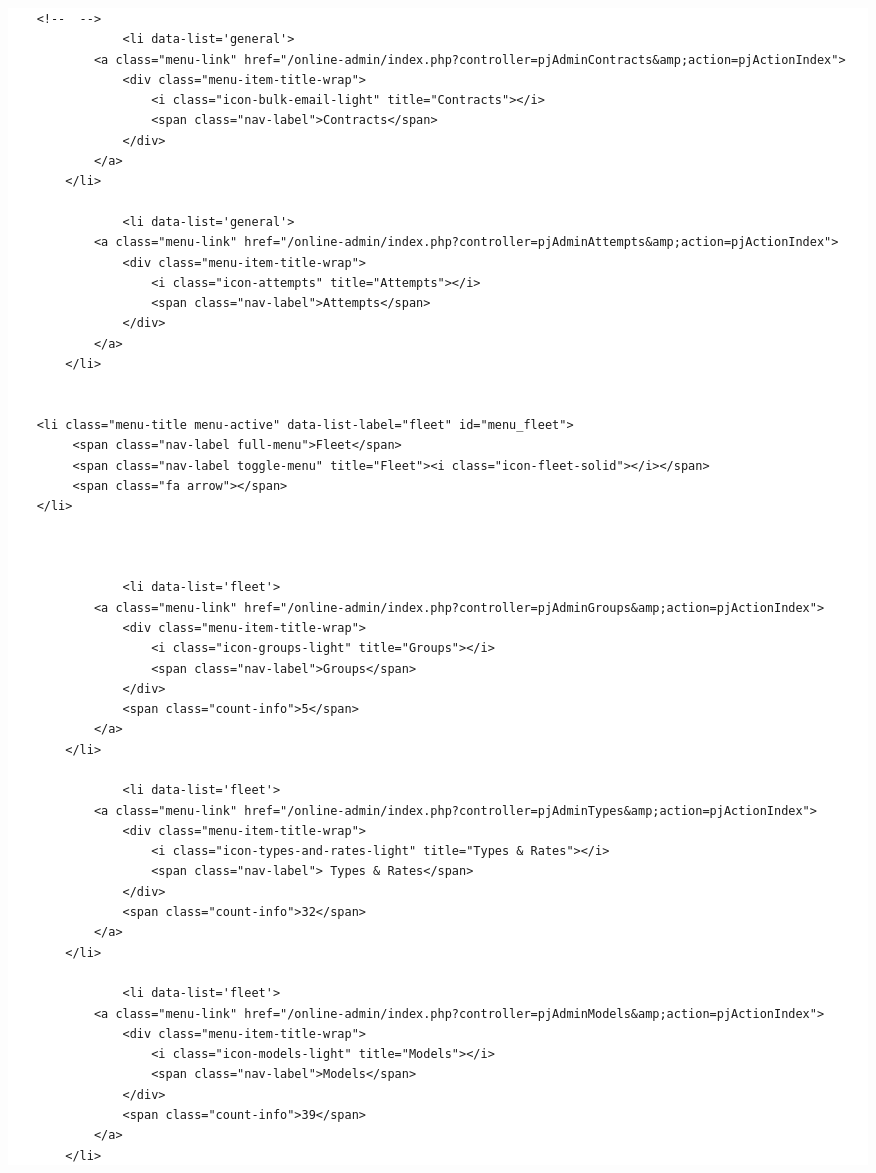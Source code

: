 		<!--  -->
				    <li data-list='general'>
		        <a class="menu-link" href="/online-admin/index.php?controller=pjAdminContracts&amp;action=pjActionIndex">
                    <div class="menu-item-title-wrap">
                        <i class="icon-bulk-email-light" title="Contracts"></i>
                        <span class="nav-label">Contracts</span>
                    </div>
                </a>
		    </li>
		
				    <li data-list='general'>
		        <a class="menu-link" href="/online-admin/index.php?controller=pjAdminAttempts&amp;action=pjActionIndex">
                    <div class="menu-item-title-wrap">
                        <i class="icon-attempts" title="Attempts"></i>
                        <span class="nav-label">Attempts</span>
                    </div>
                </a>
		    </li>
		

		<li class="menu-title menu-active" data-list-label="fleet" id="menu_fleet">
             <span class="nav-label full-menu">Fleet</span>
             <span class="nav-label toggle-menu" title="Fleet"><i class="icon-fleet-solid"></i></span>
             <span class="fa arrow"></span>
	    </li>

		

				    <li data-list='fleet'>
		        <a class="menu-link" href="/online-admin/index.php?controller=pjAdminGroups&amp;action=pjActionIndex">
                    <div class="menu-item-title-wrap">
                        <i class="icon-groups-light" title="Groups"></i>
                        <span class="nav-label">Groups</span> 
                    </div>
                    <span class="count-info">5</span>
                </a>
		    </li>
		
				    <li data-list='fleet'>
		        <a class="menu-link" href="/online-admin/index.php?controller=pjAdminTypes&amp;action=pjActionIndex">
                    <div class="menu-item-title-wrap">
                        <i class="icon-types-and-rates-light" title="Types & Rates"></i>
                        <span class="nav-label"> Types & Rates</span>
                    </div>
                    <span class="count-info">32</span>
                </a>
		    </li>
		
				    <li data-list='fleet'>
		        <a class="menu-link" href="/online-admin/index.php?controller=pjAdminModels&amp;action=pjActionIndex">
                    <div class="menu-item-title-wrap">
                        <i class="icon-models-light" title="Models"></i>
                        <span class="nav-label">Models</span>
                    </div>
                    <span class="count-info">39</span>
                </a>
		    </li>
		